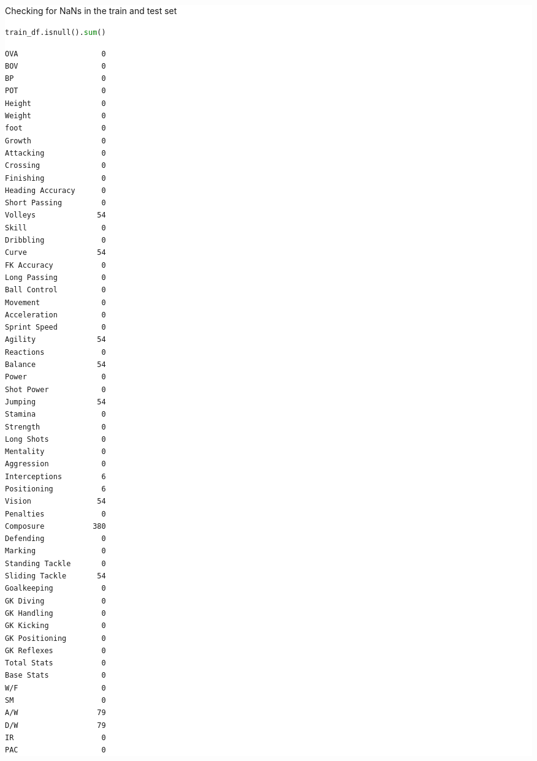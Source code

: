 Checking for NaNs in the train and test set


```python
train_df.isnull().sum()
```




    OVA                   0
    BOV                   0
    BP                    0
    POT                   0
    Height                0
    Weight                0
    foot                  0
    Growth                0
    Attacking             0
    Crossing              0
    Finishing             0
    Heading Accuracy      0
    Short Passing         0
    Volleys              54
    Skill                 0
    Dribbling             0
    Curve                54
    FK Accuracy           0
    Long Passing          0
    Ball Control          0
    Movement              0
    Acceleration          0
    Sprint Speed          0
    Agility              54
    Reactions             0
    Balance              54
    Power                 0
    Shot Power            0
    Jumping              54
    Stamina               0
    Strength              0
    Long Shots            0
    Mentality             0
    Aggression            0
    Interceptions         6
    Positioning           6
    Vision               54
    Penalties             0
    Composure           380
    Defending             0
    Marking               0
    Standing Tackle       0
    Sliding Tackle       54
    Goalkeeping           0
    GK Diving             0
    GK Handling           0
    GK Kicking            0
    GK Positioning        0
    GK Reflexes           0
    Total Stats           0
    Base Stats            0
    W/F                   0
    SM                    0
    A/W                  79
    D/W                  79
    IR                    0
    PAC                   0